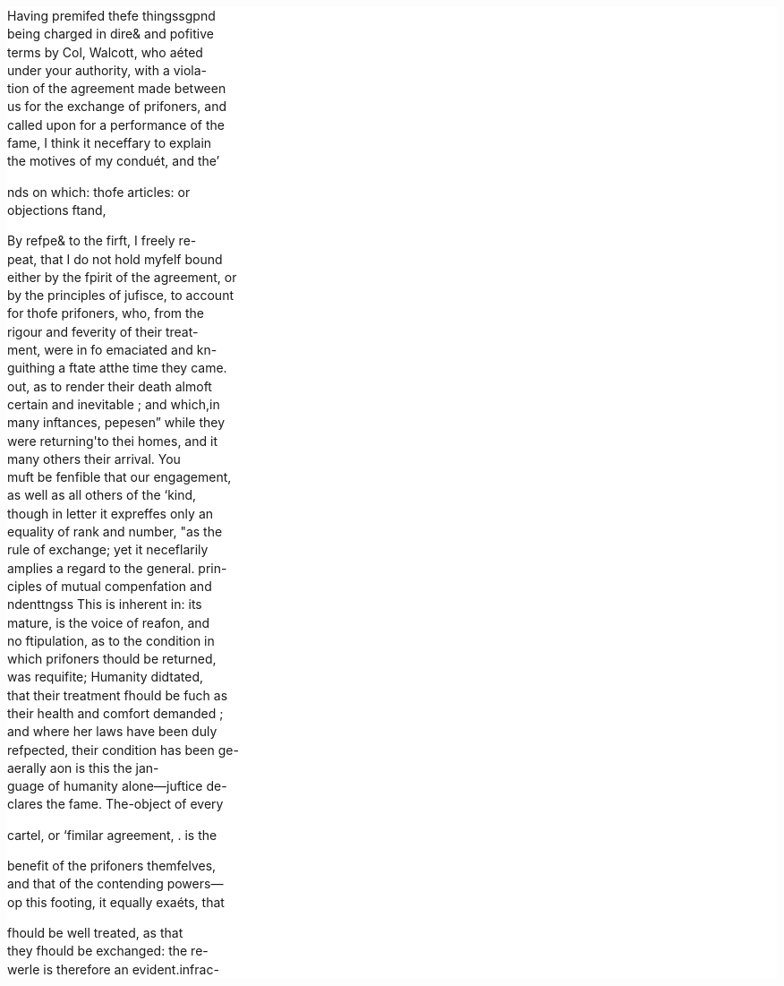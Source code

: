 Having premifed thefe thingssgpnd  
being charged in dire&amp; and pofitive  
terms by Col, Walcott, who aéted  
under your authority, with a viola-  
tion of the agreement made between  
us for the exchange of prifoners, and  
called upon for a performance of the  
fame, I think it neceffary to explain  
the motives of my conduét, and the’  
  
nds on which: thofe articles: or  
objections ftand,  
  
By refpe&amp; to the firft, I freely re-  
peat, that I do not hold myfelf bound  
either by the fpirit of the agreement, or  
by the principles of jufisce, to account  
for thofe prifoners, who, from the  
rigour and feverity of their treat-  
ment, were in fo emaciated and kn-  
guithing a ftate atthe time they came.  
out, as to render their death almoft  
certain and inevitable ; and which,in  
many inftances, pepesen” while they  
were returning&#x27;to thei homes, and it  
many others their arrival. You  
muft be fenfible that our engagement,  
as well as all others of the ‘kind,  
though in letter it expreffes only an  
equality of rank and number, &quot;as the  
rule of exchange; yet it neceflarily  
amplies a regard to the general. prin-  
ciples of mutual compenfation and  
ndenttngss This is inherent in: its  
mature, is the voice of reafon, and  
no ftipulation, as to the condition in  
which prifoners thould be returned,  
was requifite; Humanity didtated,  
that their treatment fhould be fuch as  
their health and comfort demanded ;  
and where her laws have been duly  
refpected, their condition has been ge-  
aerally aon is this the jan-  
guage of humanity alone—juftice de-  
clares the fame. The-object of every  
  
cartel, or ‘fimilar agreement, . is the  
  
benefit of the prifoners themfelves,  
and that of the contending powers—  
op this footing, it equally exaéts, that  
  
fhould be well treated, as that  
they fhould be exchanged: the re-  
werle is therefore an evident.infrac-  
  